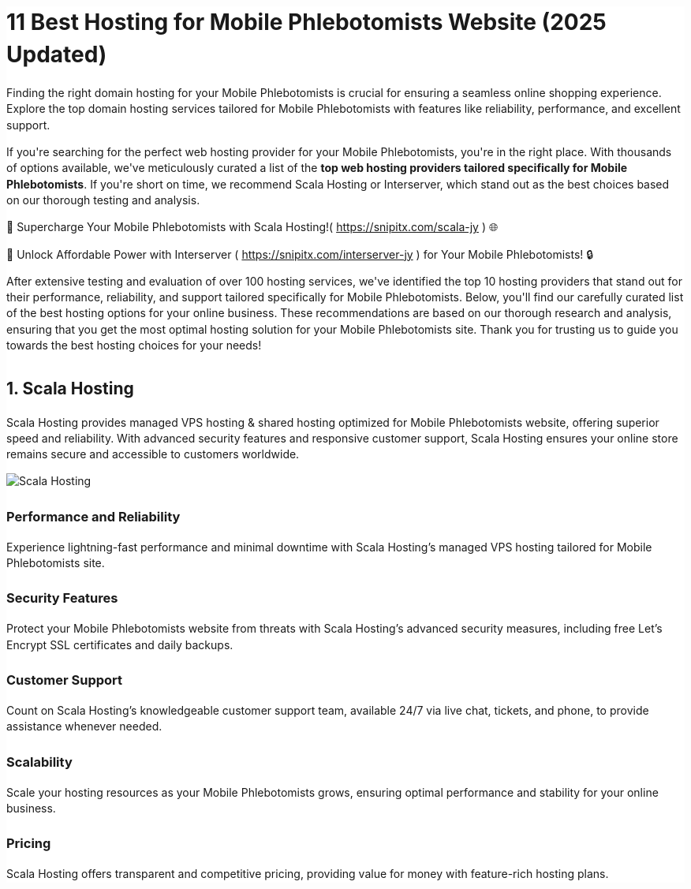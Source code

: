 # 11 Best Hosting for Mobile Phlebotomists Website (2025 Updated)

Finding the right domain hosting for your Mobile Phlebotomists is crucial for ensuring a seamless online shopping experience. Explore the top domain hosting services tailored for Mobile Phlebotomists with features like reliability, performance, and excellent support.

If you're searching for the perfect web hosting provider for your Mobile Phlebotomists, you're in the right place. With thousands of options available, we've meticulously curated a list of the **top web hosting providers tailored specifically for Mobile Phlebotomists**. If you're short on time, we recommend Scala Hosting or Interserver, which stand out as the best choices based on our thorough testing and analysis.

🚀 Supercharge Your Mobile Phlebotomists with Scala Hosting!( https://snipitx.com/scala-jy ) 🌐 

💸 Unlock Affordable Power with Interserver ( https://snipitx.com/interserver-jy ) for Your Mobile Phlebotomists! 🔒

After extensive testing and evaluation of over 100 hosting services, we've identified the top 10 hosting providers that stand out for their performance, reliability, and support tailored specifically for Mobile Phlebotomists. Below, you'll find our carefully curated list of the best hosting options for your online business. These recommendations are based on our thorough research and analysis, ensuring that you get the most optimal hosting solution for your Mobile Phlebotomists site. Thank you for trusting us to guide you towards the best hosting choices for your needs!

## 1. Scala Hosting

Scala Hosting provides managed VPS hosting & shared hosting optimized for Mobile Phlebotomists website, offering superior speed and reliability. With advanced security features and responsive customer support, Scala Hosting ensures your online store remains secure and accessible to customers worldwide.

![Scala Hosting](https://i.imgur.com/uJ5JIK3.png "Scala Web Hosting")

### Performance and Reliability
Experience lightning-fast performance and minimal downtime with Scala Hosting’s managed VPS hosting tailored for Mobile Phlebotomists site.

### Security Features
Protect your Mobile Phlebotomists website from threats with Scala Hosting’s advanced security measures, including free Let’s Encrypt SSL certificates and daily backups.

### Customer Support
Count on Scala Hosting’s knowledgeable customer support team, available 24/7 via live chat, tickets, and phone, to provide assistance whenever needed.

### Scalability
Scale your hosting resources as your Mobile Phlebotomists grows, ensuring optimal performance and stability for your online business.

### Pricing
Scala Hosting offers transparent and competitive pricing, providing value for money with feature-rich hosting plans.
